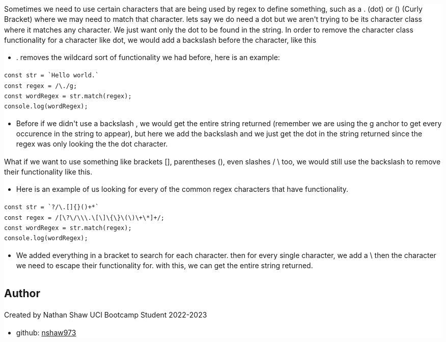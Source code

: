 Sometimes we need to use certain characters that are being used by regex to define something, such as a . (dot) or () (Curly Bracket) where we may need to match that character.
lets say we do need a dot but we aren't trying to be its character class where it matches any character. We just want only the dot to be found in the string.
In order to remove the character class functionality for a character like dot, we would add a backslash before the character, like this

- \. removes the wildcard sort of functionality we had before, here is an example:
    
```
const str = `Hello world.`
const regex = /\./g;
const wordRegex = str.match(regex);
console.log(wordRegex);
```

- Before if we didn't use a backslash \, we would get the entire string returned (remember we are using the g anchor to get every occurence in the string to appear), but here we add the backslash and we just get the dot in the string returned since the regex was only looking the the dot character.

What if we want to use something like brackets [], parentheses (), even slashes / \ too, we would still use the backslash to remove their functionality like this.

- Here is an example of us looking for every of the common regex characters that have functionality.
```
const str = `?/\.[]{}()+*`
const regex = /[\?\/\\\.\[\]\{\}\(\)\+\*]+/;
const wordRegex = str.match(regex);
console.log(wordRegex);
```
- We added everything in a bracket to search for each character. then for every single character, we add a \ then the character we need to escape their functionality for.
with this, we can get the entire string returned.

## Author

Created by Nathan Shaw
UCI Bootcamp Student 2022-2023
- github: [nshaw973](https://github.com/nshaw973)